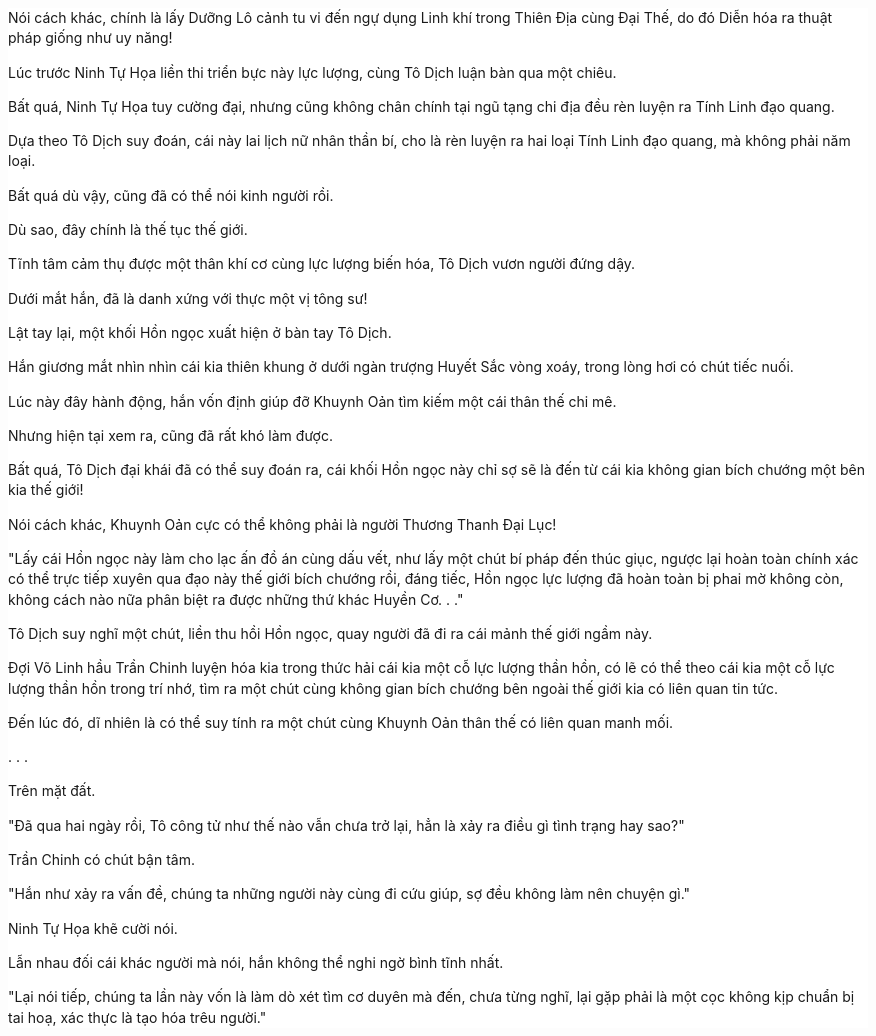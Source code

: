 Nói cách khác, chính là lấy Dưỡng Lô cảnh tu vi đến ngự dụng Linh khí trong Thiên Địa cùng Đại Thế, do đó Diễn hóa ra thuật pháp giống như uy năng!

Lúc trước Ninh Tự Họa liền thi triển bực này lực lượng, cùng Tô Dịch luận bàn qua một chiêu.

Bất quá, Ninh Tự Họa tuy cường đại, nhưng cũng không chân chính tại ngũ tạng chi địa đều rèn luyện ra Tính Linh đạo quang.

Dựa theo Tô Dịch suy đoán, cái này lai lịch nữ nhân thần bí, cho là rèn luyện ra hai loại Tính Linh đạo quang, mà không phải năm loại.

Bất quá dù vậy, cũng đã có thể nói kinh người rồi.

Dù sao, đây chính là thế tục thế giới.

Tĩnh tâm cảm thụ được một thân khí cơ cùng lực lượng biến hóa, Tô Dịch vươn người đứng dậy.

Dưới mắt hắn, đã là danh xứng với thực một vị tông sư!

Lật tay lại, một khối Hồn ngọc xuất hiện ở bàn tay Tô Dịch.

Hắn giương mắt nhìn nhìn cái kia thiên khung ở dưới ngàn trượng Huyết Sắc vòng xoáy, trong lòng hơi có chút tiếc nuối.

Lúc này đây hành động, hắn vốn định giúp đỡ Khuynh Oản tìm kiếm một cái thân thế chi mê.

Nhưng hiện tại xem ra, cũng đã rất khó làm được.

Bất quá, Tô Dịch đại khái đã có thể suy đoán ra, cái khối Hồn ngọc này chỉ sợ sẽ là đến từ cái kia không gian bích chướng một bên kia thế giới!

Nói cách khác, Khuynh Oản cực có thể không phải là người Thương Thanh Đại Lục!

"Lấy cái Hồn ngọc này làm cho lạc ấn đồ án cùng dấu vết, như lấy một chút bí pháp đến thúc giục, ngược lại hoàn toàn chính xác có thể trực tiếp xuyên qua đạo này thế giới bích chướng rồi, đáng tiếc, Hồn ngọc lực lượng đã hoàn toàn bị phai mờ không còn, không cách nào nữa phân biệt ra được những thứ khác Huyền Cơ. . ."

Tô Dịch suy nghĩ một chút, liền thu hồi Hồn ngọc, quay người đã đi ra cái mảnh thế giới ngầm này.

Đợi Võ Linh hầu Trần Chinh luyện hóa kia trong thức hải cái kia một cỗ lực lượng thần hồn, có lẽ có thể theo cái kia một cỗ lực lượng thần hồn trong trí nhớ, tìm ra một chút cùng không gian bích chướng bên ngoài thế giới kia có liên quan tin tức.

Đến lúc đó, dĩ nhiên là có thể suy tính ra một chút cùng Khuynh Oản thân thế có liên quan manh mối.

. . .

Trên mặt đất.

"Đã qua hai ngày rồi, Tô công tử như thế nào vẫn chưa trở lại, hẳn là xảy ra điều gì tình trạng hay sao?"

Trần Chinh có chút bận tâm.

"Hắn như xảy ra vấn đề, chúng ta những người này cùng đi cứu giúp, sợ đều không làm nên chuyện gì."

Ninh Tự Họa khẽ cười nói.

Lẫn nhau đối cái khác người mà nói, hắn không thể nghi ngờ bình tĩnh nhất.

"Lại nói tiếp, chúng ta lần này vốn là làm dò xét tìm cơ duyên mà đến, chưa từng nghĩ, lại gặp phải là một cọc không kịp chuẩn bị tai hoạ, xác thực là tạo hóa trêu người."
